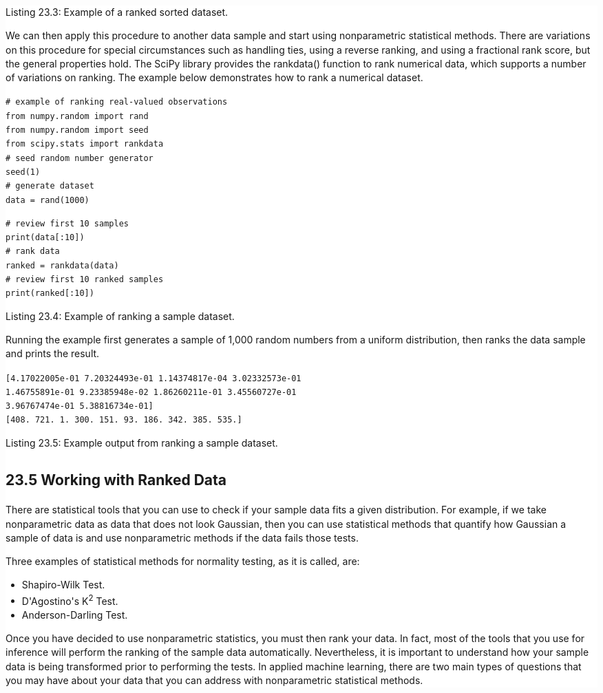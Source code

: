 Listing 23.3: Example of a ranked sorted dataset.

We can then apply this procedure to another data sample and start using nonparametric statistical methods. There are variations on this procedure for special circumstances such as handling ties, using a reverse ranking, and using a fractional rank score, but the general properties hold. The SciPy library provides the rankdata() function to rank numerical data, which supports a number of variations on ranking. The example below demonstrates how to rank a numerical dataset.

```
# example of ranking real-valued observations
from numpy.random import rand
from numpy.random import seed
from scipy.stats import rankdata
# seed random number generator
seed(1)
# generate dataset
data = rand(1000)
```

```
# review first 10 samples
print(data[:10])
# rank data
ranked = rankdata(data)
# review first 10 ranked samples
print(ranked[:10])
```

Listing 23.4: Example of ranking a sample dataset.

Running the example first generates a sample of 1,000 random numbers from a uniform distribution, then ranks the data sample and prints the result.

```
[4.17022005e-01 7.20324493e-01 1.14374817e-04 3.02332573e-01
1.46755891e-01 9.23385948e-02 1.86260211e-01 3.45560727e-01
3.96767474e-01 5.38816734e-01]
[408. 721. 1. 300. 151. 93. 186. 342. 385. 535.]
```

Listing 23.5: Example output from ranking a sample dataset.

## 23.5 Working with Ranked Data

There are statistical tools that you can use to check if your sample data fits a given distribution. For example, if we take nonparametric data as data that does not look Gaussian, then you can use statistical methods that quantify how Gaussian a sample of data is and use nonparametric methods if the data fails those tests.

Three examples of statistical methods for normality testing, as it is called, are:

- Shapiro-Wilk Test.
- D'Agostino's K<sup>2</sup> Test.
- Anderson-Darling Test.

Once you have decided to use nonparametric statistics, you must then rank your data. In fact, most of the tools that you use for inference will perform the ranking of the sample data automatically. Nevertheless, it is important to understand how your sample data is being transformed prior to performing the tests. In applied machine learning, there are two main types of questions that you may have about your data that you can address with nonparametric statistical methods.
